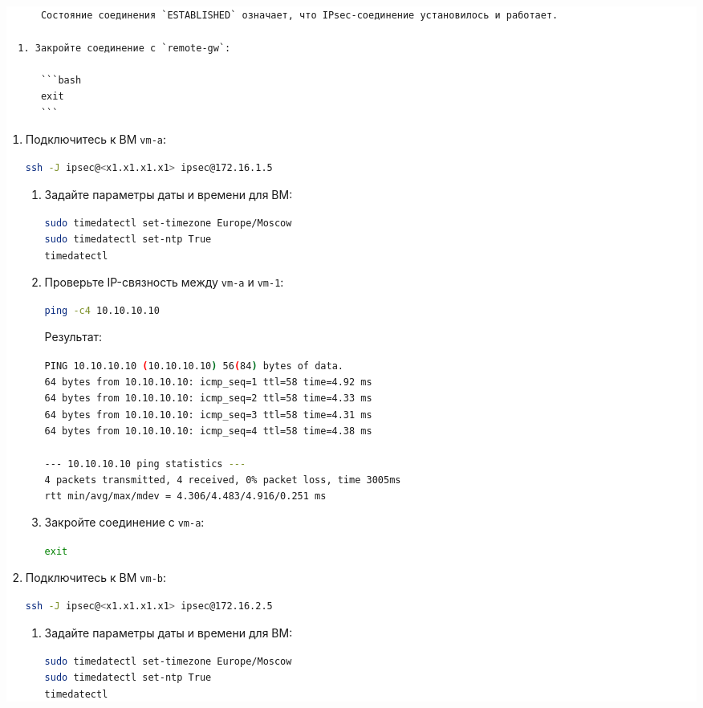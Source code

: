           Состояние соединения `ESTABLISHED` означает, что IPsec-соединение установилось и работает.

      1. Закройте соединение с `remote-gw`:

          ```bash
          exit
          ```

  1. Подключитесь к ВМ `vm-a`:

      ```bash
      ssh -J ipsec@<x1.x1.x1.x1> ipsec@172.16.1.5
      ```

      1. Задайте параметры даты и времени для ВМ:

          ```bash
          sudo timedatectl set-timezone Europe/Moscow
          sudo timedatectl set-ntp True
          timedatectl
          ```

      1. Проверьте IP-связность между `vm-a` и `vm-1`:

          ```bash
          ping -c4 10.10.10.10
          ```

          Результат:

          ```bash
          PING 10.10.10.10 (10.10.10.10) 56(84) bytes of data.
          64 bytes from 10.10.10.10: icmp_seq=1 ttl=58 time=4.92 ms
          64 bytes from 10.10.10.10: icmp_seq=2 ttl=58 time=4.33 ms
          64 bytes from 10.10.10.10: icmp_seq=3 ttl=58 time=4.31 ms
          64 bytes from 10.10.10.10: icmp_seq=4 ttl=58 time=4.38 ms

          --- 10.10.10.10 ping statistics ---
          4 packets transmitted, 4 received, 0% packet loss, time 3005ms
          rtt min/avg/max/mdev = 4.306/4.483/4.916/0.251 ms
          ```

      1. Закройте соединение с `vm-a`:

          ```bash
          exit
          ```

  1. Подключитесь к ВМ `vm-b`:

      ```bash
      ssh -J ipsec@<x1.x1.x1.x1> ipsec@172.16.2.5
      ```

      1. Задайте параметры даты и времени для ВМ:

          ```bash
          sudo timedatectl set-timezone Europe/Moscow
          sudo timedatectl set-ntp True
          timedatectl
          ```
